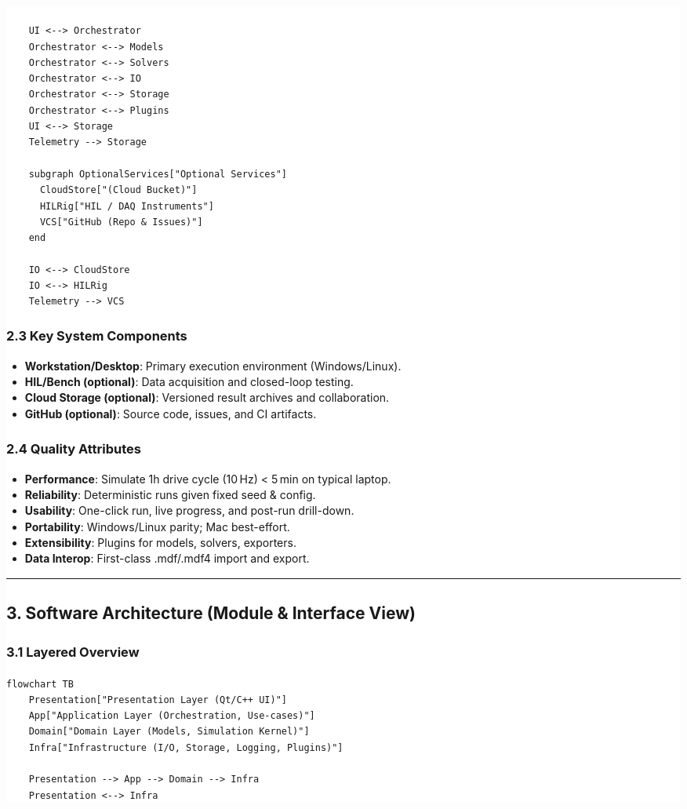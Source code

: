 ```mermaid

    UI <--> Orchestrator
    Orchestrator <--> Models
    Orchestrator <--> Solvers
    Orchestrator <--> IO
    Orchestrator <--> Storage
    Orchestrator <--> Plugins
    UI <--> Storage
    Telemetry --> Storage

    subgraph OptionalServices["Optional Services"]
      CloudStore["(Cloud Bucket)"]
      HILRig["HIL / DAQ Instruments"]
      VCS["GitHub (Repo & Issues)"]
    end

    IO <--> CloudStore
    IO <--> HILRig
    Telemetry --> VCS
```

### 2.3 Key System Components
- **Workstation/Desktop**: Primary execution environment (Windows/Linux).  
- **HIL/Bench (optional)**: Data acquisition and closed-loop testing.  
- **Cloud Storage (optional)**: Versioned result archives and collaboration.  
- **GitHub (optional)**: Source code, issues, and CI artifacts.

### 2.4 Quality Attributes
- **Performance**: Simulate 1h drive cycle (10 Hz) < 5 min on typical laptop.
- **Reliability**: Deterministic runs given fixed seed & config.
- **Usability**: One-click run, live progress, and post-run drill-down.
- **Portability**: Windows/Linux parity; Mac best-effort.
- **Extensibility**: Plugins for models, solvers, exporters.
- **Data Interop**: First-class .mdf/.mdf4 import and export.

---

## 3. Software Architecture (Module & Interface View)

### 3.1 Layered Overview
```mermaid
flowchart TB
    Presentation["Presentation Layer (Qt/C++ UI)"]
    App["Application Layer (Orchestration, Use-cases)"]
    Domain["Domain Layer (Models, Simulation Kernel)"]
    Infra["Infrastructure (I/O, Storage, Logging, Plugins)"]

    Presentation --> App --> Domain --> Infra
    Presentation <--> Infra
```
